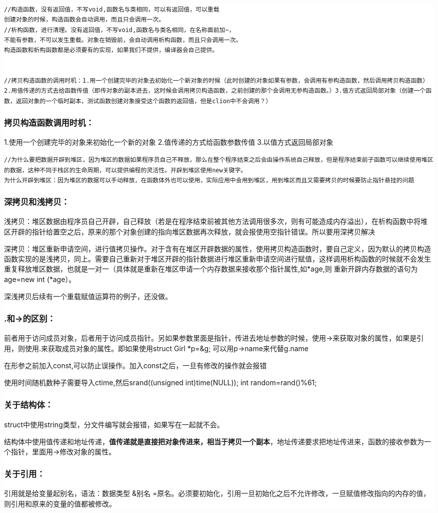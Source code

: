 ```
//构造函数，没有返回值，不写void,函数名与类相同，可以有返回值，可以重载
创建对象的时候，构造函数会自动调用，而且只会调用一次。
//析构函数，进行清理。没有返回值，不写void,函数名与类名相同，在名称面前加~，
不能有参数，不可以发生重载。对象在销毁前，会自动调用析构函数，而且只会调用一次。
构造函数和析构函数都是必须要有的实现，如果我们不提供，编译器会自己提供。


//拷贝构造函数的调用时机：1.用一个创建完毕的对象去初始化一个新对象的时候（此时创建的对象如果有参数，会调用有参构造函数，然后调用拷贝构造函数）
2.用值传递的方式去给函数传值（即传对象的副本进去，这时候会调用拷贝构造函数，之前创建的那个会调用无参构造函数。）3.值方式返回局部对象（创建一个函数，返回对象的一个临时副本，测试函数创建对象接受这个函数的返回值，但是clion中不会调用？）
```

### 拷贝构造函数调用时机：

1.使用一个创建完毕的对象来初始化一个新的对象 2.值传递的方式给函数参数传值 3.以值方式返回局部对象

```
//为什么要把数据开辟到堆区，因为堆区的数据如果程序员自己不释放，那么在整个程序结束之后会由操作系统自己释放，但是程序结束前子函数可以继续使用堆区的数据，这种不同于栈区的生命周期，可以提供编程的灵活性。开辟到堆区使用new关键字。
为什么开辟到堆区：因为堆区的数据可以手动释放，在函数体外也可以使用，实际应用中会用到堆区，用到堆区而且又需要拷贝的时候要防止指针悬挂的问题

```

### 深拷贝和浅拷贝：

浅拷贝：堆区数据由程序员自己开辟，自己释放（若是在程序结束前被其他方法调用很多次，则有可能造成内存溢出），在析构函数中将堆区开辟的指针给置空之后，原来的那个对象创建的指向堆区数据再次释放，就会报使用空指针错误。所以要用深拷贝解决

深拷贝：堆区重新申请空间，进行值拷贝操作。对于含有在堆区开辟数据的属性，使用拷贝构造函数时，要自己定义，因为默认的拷贝构造函数实现的是浅拷贝，同上。需要自己重新对于堆区开辟的指针数据进行堆区重新申请空间进行赋值，这样调用析构函数的时候就不会发生重复释放堆区数据，也就是一对一（具体就是重新在堆区申请一个内存数据来接收那个指针属性,如*age,则 重新开辟内存数据的语句为age=new int (*age）。

深浅拷贝后续有一个重载赋值运算符的例子，还没做。



### .和->的区别：

前者用于访问成员对象，后者用于访问成员指针。另如果参数里面是指针，传进去地址参数的时候，使用->来获取对象的属性，如果是引用，则使用.来获取成员对象的属性。即如果使用struct Girl *p=&g; 可以用p->name来代替g.name

在形参之前加入const,可以防止误操作。加入const之后，一旦有修改的操作就会报错

使用时间随机数种子需要导入ctime,然后srand((unsigned int)time(NULL));  int random=rand()%61;

### 关于结构体：

struct中使用string类型，分文件编写就会报错，如果写在一起就不会。

结构体中使用值传递和地址传递，**值传递就是直接把对象传进来，相当于拷贝一个副本**，地址传递要求把地址传进来，函数的接收参数为一个指针，里面用->修改对象的属性。



### 关于引用：

引用就是给变量起别名，语法：数据类型 &别名 =原名。必须要初始化，引用一旦初始化之后不允许修改，一旦赋值修改指向的内存的值，则引用和原来的变量的值都被修改。
